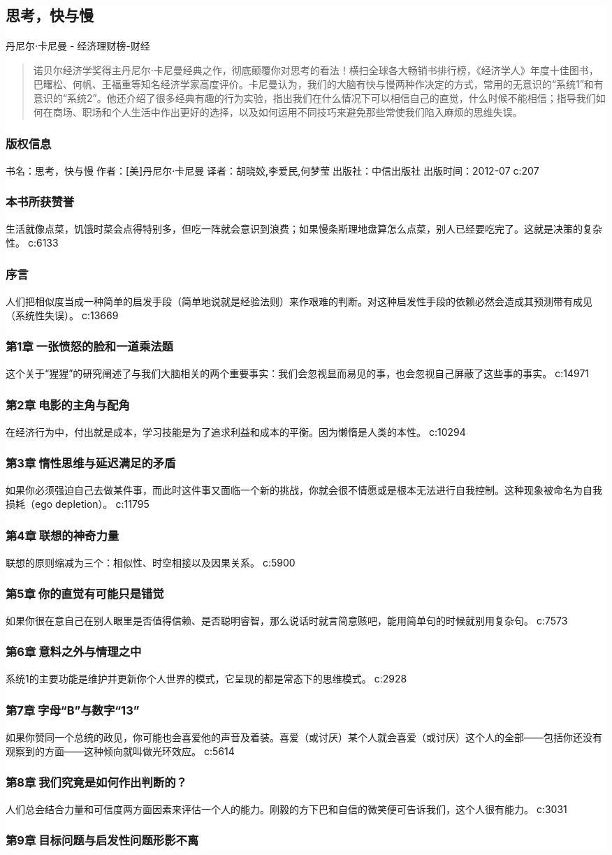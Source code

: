 ## 思考，快与慢

丹尼尔·卡尼曼  -  经济理财榜-财经

> 诺贝尔经济学奖得主丹尼尔·卡尼曼经典之作，彻底颠覆你对思考的看法！横扫全球各大畅销书排行榜，《经济学人》年度十佳图书，巴曙松、何帆、王福重等知名经济学家高度评价。卡尼曼认为，我们的大脑有快与慢两种作决定的方式，常用的无意识的“系统1”和有意识的“系统2”。他还介绍了很多经典有趣的行为实验，指出我们在什么情况下可以相信自己的直觉，什么时候不能相信；指导我们如何在商场、职场和个人生活中作出更好的选择，以及如何运用不同技巧来避免那些常使我们陷入麻烦的思维失误。


### 版权信息

书名：思考，快与慢 作者：[美]丹尼尔·卡尼曼 译者：胡晓姣,李爱民,何梦莹 出版社：中信出版社 出版时间：2012-07 c:207

### 本书所获赞誉

生活就像点菜，饥饿时菜会点得特别多，但吃一阵就会意识到浪费；如果慢条斯理地盘算怎么点菜，别人已经要吃完了。这就是决策的复杂性。 c:6133

### 序言

人们把相似度当成一种简单的启发手段（简单地说就是经验法则）来作艰难的判断。对这种启发性手段的依赖必然会造成其预测带有成见（系统性失误）。 c:13669

### 第1章 一张愤怒的脸和一道乘法题

这个关于“猩猩”的研究阐述了与我们大脑相关的两个重要事实：我们会忽视显而易见的事，也会忽视自己屏蔽了这些事的事实。 c:14971

### 第2章 电影的主角与配角

在经济行为中，付出就是成本，学习技能是为了追求利益和成本的平衡。因为懒惰是人类的本性。 c:10294

### 第3章 惰性思维与延迟满足的矛盾

如果你必须强迫自己去做某件事，而此时这件事又面临一个新的挑战，你就会很不情愿或是根本无法进行自我控制。这种现象被命名为自我损耗（ego depletion）。 c:11795

### 第4章 联想的神奇力量

联想的原则缩减为三个：相似性、时空相接以及因果关系。 c:5900

### 第5章 你的直觉有可能只是错觉

如果你很在意自己在别人眼里是否值得信赖、是否聪明睿智，那么说话时就言简意赅吧，能用简单句的时候就别用复杂句。 c:7573

### 第6章 意料之外与情理之中

系统1的主要功能是维护并更新你个人世界的模式，它呈现的都是常态下的思维模式。 c:2928

### 第7章 字母“B”与数字“13”

如果你赞同一个总统的政见，你可能也会喜爱他的声音及着装。喜爱（或讨厌）某个人就会喜爱（或讨厌）这个人的全部——包括你还没有观察到的方面——这种倾向就叫做光环效应。 c:5614

### 第8章 我们究竟是如何作出判断的？

人们总会结合力量和可信度两方面因素来评估一个人的能力。刚毅的方下巴和自信的微笑便可告诉我们，这个人很有能力。 c:3031

### 第9章 目标问题与启发性问题形影不离
